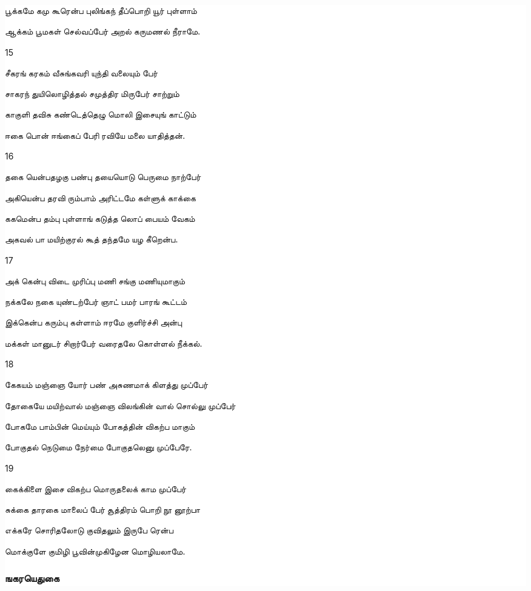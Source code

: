 பூக்கமே கமு கூரென்ப புலிங்கந் தீப்பொறி யூர் புள்ளாம்  

ஆக்கம் பூமகள் செல்வப்பேர் அறல் கருமணல் நீராமே.  

  

15  

சீகரங் கரகம் வீசுங்கவரி யுந்தி வலையும் பேர்  

சாகரந் துயிலொழித்தல் சமுத்திர மிருபேர் சாற்றும்  

காகுளி தவிசு கண்டெத்தெழு மொலி இசையுங் காட்டும்  

ஈகை பொன் ஈங்கைப் பேரி ரவியே மலை யாதித்தன்.  

  

16  

தகை யென்பதழகு பண்பு தயையொடு பெருமை நாற்பேர்  

அகியென்ப தரவி ரும்பாம் அரிட்டமே கள்ளுக் காக்கை  

ககமென்ப தம்பு புள்ளாங் கடுத்த லொப் பையம் வேகம்  

அகவல் பா மயிற்குரல் கூத் தந்தமே யழ கீறென்ப.  

  

17  

அக் கென்பு விடை முரிப்பு மணி சங்கு மணியுமாகும்  

நக்கலே நகை யுண்டற்பேர் ஞாட் பமர் பாரங் கூட்டம்  

இக்கென்ப கரும்பு கள்ளாம் ஈரமே குளிர்ச்சி அன்பு  

மக்கள் மானுடர் சிறார்பேர் வரைதலே கொள்ளல் நீக்கல்.  

  

18  

கேகயம் மஞ்ஞை யோர் பண் அசுணமாக் கிளத்து முப்பேர்  

தோகையே மயிற்வால் மஞ்ஞை விலங்கின் வால் சொல்லு முப்பேர்  

போகமே பாம்பின் மெய்யும் போகத்தின் விகற்ப மாகும்  

போகுதல் நெடுமை நேர்மை போகுதலெனு முப்பேரே.  

  

19  

கைக்கிளை இசை விகற்ப மொருதலைக் காம முப்பேர்  

சுக்கை தாரகை மாலைப் பேர் சூத்திரம் பொறி நூ னூற்பா  

எக்கரே சொரிதலோடு குவிதலும் இருபே ரென்ப  

மொக்குளே குமிழி பூவின்முகிழேன மொழியலாமே.  

  

### ஙகரயெதுகை  
